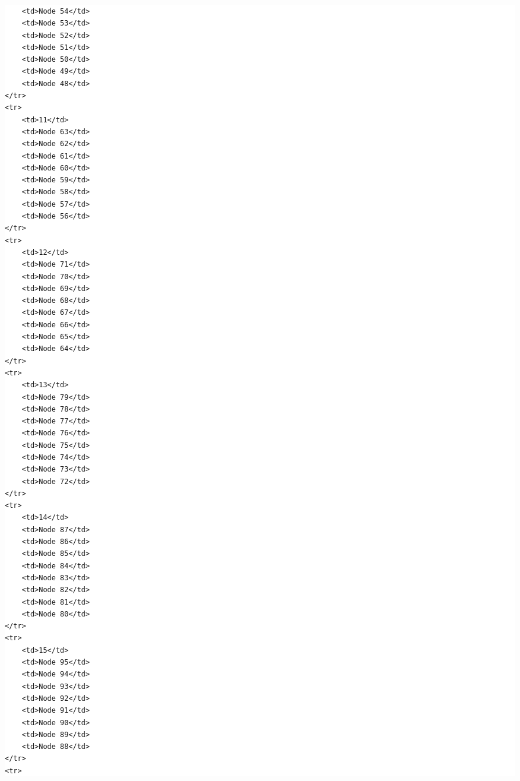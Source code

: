 		<td>Node 54</td>
		<td>Node 53</td>
		<td>Node 52</td>
		<td>Node 51</td>
		<td>Node 50</td>
		<td>Node 49</td>
		<td>Node 48</td>
	</tr>
	<tr>
		<td>11</td>
		<td>Node 63</td>
		<td>Node 62</td>
		<td>Node 61</td>
		<td>Node 60</td>
		<td>Node 59</td>
		<td>Node 58</td>
		<td>Node 57</td>
		<td>Node 56</td>
	</tr>
	<tr>
		<td>12</td>
		<td>Node 71</td>
		<td>Node 70</td>
		<td>Node 69</td>
		<td>Node 68</td>
		<td>Node 67</td>
		<td>Node 66</td>
		<td>Node 65</td>
		<td>Node 64</td>
	</tr>
	<tr>
		<td>13</td>
		<td>Node 79</td>
		<td>Node 78</td>
		<td>Node 77</td>
		<td>Node 76</td>
		<td>Node 75</td>
		<td>Node 74</td>
		<td>Node 73</td>
		<td>Node 72</td>
	</tr>
	<tr>
		<td>14</td>
		<td>Node 87</td>
		<td>Node 86</td>
		<td>Node 85</td>
		<td>Node 84</td>
		<td>Node 83</td>
		<td>Node 82</td>
		<td>Node 81</td>
		<td>Node 80</td>
	</tr>
	<tr>
		<td>15</td>
		<td>Node 95</td>
		<td>Node 94</td>
		<td>Node 93</td>
		<td>Node 92</td>
		<td>Node 91</td>
		<td>Node 90</td>
		<td>Node 89</td>
		<td>Node 88</td>
	</tr>
	<tr>